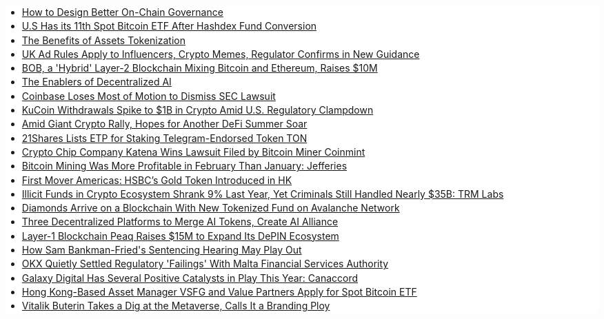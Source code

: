   - [How to Design Better On-Chain Governance](https://www.coindesk.com/markets/2024/03/27/how-to-design-better-on-chain-governance/?utm_medium=referral&utm_source=rss&utm_campaign=headlines)
  - [U.S Has its 11th Spot Bitcoin ETF After Hashdex Fund Conversion](https://www.coindesk.com/business/2024/03/27/us-has-its-eleventh-spot-bitcoin-etf-after-hashdex-fund-conversion/?utm_medium=referral&utm_source=rss&utm_campaign=headlines)
  - [The Benefits of Assets Tokenization](https://www.coindesk.com/markets/2024/03/27/the-benefits-of-assets-tokenization/?utm_medium=referral&utm_source=rss&utm_campaign=headlines)
  - [UK Ad Rules Apply to Influencers, Crypto Memes, Regulator Confirms in New Guidance](https://www.coindesk.com/policy/2024/03/27/uk-ad-rules-apply-to-influencers-crypto-memes-regulator-confirms-in-new-guidance/?utm_medium=referral&utm_source=rss&utm_campaign=headlines)
  - [BOB, a 'Hybrid' Layer-2 Blockchain Mixing Bitcoin and Ethereum, Raises $10M](https://www.coindesk.com/business/2024/03/27/hybrid-layer-2-bob-raises-10m-to-support-evm-compatible-bitcoin-layer-2/?utm_medium=referral&utm_source=rss&utm_campaign=headlines)
  - [The Enablers of Decentralized AI](https://www.coindesk.com/consensus-magazine/2024/03/27/the-enablers-of-decentralized-ai/?utm_medium=referral&utm_source=rss&utm_campaign=headlines)
  - [Coinbase Loses Most of Motion to Dismiss SEC Lawsuit](https://www.coindesk.com/policy/2024/03/27/coinbase-loses-most-of-motion-to-dismiss-sec-lawsuit/?utm_medium=referral&utm_source=rss&utm_campaign=headlines)
  - [KuCoin Withdrawals Spike to $1B in Crypto Amid U.S. Regulatory Clampdown](https://www.coindesk.com/markets/2024/03/27/kucoin-withdrawals-spike-to-1b-in-crypto-amid-us-regulatory-clampdown/?utm_medium=referral&utm_source=rss&utm_campaign=headlines)
  - [Amid Giant Crypto Rally, Hopes for Another DeFi Summer Soar](https://www.coindesk.com/business/2024/03/27/hopes-for-another-defi-summer-soar-as-tradfi-markets-suddenly-look-less-appealing/?utm_medium=referral&utm_source=rss&utm_campaign=headlines)
  - [21Shares Lists ETP for Staking Telegram-Endorsed Token TON](https://www.coindesk.com/markets/2024/03/27/21shares-lists-etp-for-staking-telegram-endorsed-token-ton/?utm_medium=referral&utm_source=rss&utm_campaign=headlines)
  - [Crypto Chip Company Katena Wins Lawsuit Filed by Bitcoin Miner Coinmint](https://www.coindesk.com/policy/2024/03/27/crypto-chip-company-katena-wins-lawsuit-filed-by-bitcoin-miner-coinmint/?utm_medium=referral&utm_source=rss&utm_campaign=headlines)
  - [Bitcoin Mining Was More Profitable in February Than January: Jefferies](https://www.coindesk.com/business/2024/03/27/bitcoin-mining-was-more-profitable-in-february-than-january-jefferies/?utm_medium=referral&utm_source=rss&utm_campaign=headlines)
  - [First Mover Americas: HSBC’s Gold Token Introduced in HK](https://www.coindesk.com/markets/2024/03/27/first-mover-americas-hsbcs-gold-token-introduced-in-hk/?utm_medium=referral&utm_source=rss&utm_campaign=headlines)
  - [Illicit Funds in Crypto Ecosystem Shrank 9% Last Year, Yet Criminals Still Handled Nearly $35B: TRM Labs](https://www.coindesk.com/policy/2024/03/27/illicit-funds-in-crypto-ecosystem-shrank-9-last-year-yet-criminals-still-handled-nearly-35b-trm-labs/?utm_medium=referral&utm_source=rss&utm_campaign=headlines)
  - [Diamonds Arrive on a Blockchain With New Tokenized Fund on Avalanche Network](https://www.coindesk.com/business/2024/03/27/diamonds-arrive-on-a-blockchain-with-new-tokenized-fund-on-avalanche-network/?utm_medium=referral&utm_source=rss&utm_campaign=headlines)
  - [Three Decentralized Platforms to Merge AI Tokens, Create AI Alliance](https://www.coindesk.com/business/2024/03/27/three-decentralized-platforms-to-merge-ai-tokens-create-ai-alliance/?utm_medium=referral&utm_source=rss&utm_campaign=headlines)
  - [Layer-1 Blockchain Peaq Raises $15M to Expand Its DePIN Ecosystem](https://www.coindesk.com/business/2024/03/27/layer-1-blockchain-peaq-raises-15m-to-expand-its-depin-ecosystem/?utm_medium=referral&utm_source=rss&utm_campaign=headlines)
  - [How Sam Bankman-Fried's Sentencing Hearing May Play Out](https://www.coindesk.com/policy/2024/03/27/how-sam-bankman-frieds-sentencing-hearing-may-play-out/?utm_medium=referral&utm_source=rss&utm_campaign=headlines)
  - [OKX Quietly Settled Regulatory 'Failings' With Malta Financial Services Authority](https://www.coindesk.com/business/2024/03/27/okx-quietly-settled-regulatory-failings-with-malta-financial-services-authority/?utm_medium=referral&utm_source=rss&utm_campaign=headlines)
  - [Galaxy Digital Has Several Positive Catalysts in Play This Year: Canaccord](https://www.coindesk.com/markets/2024/03/27/galaxy-digital-has-several-positive-catalysts-in-play-this-year-canaccord/?utm_medium=referral&utm_source=rss&utm_campaign=headlines)
  - [Hong Kong-Based Asset Manager VSFG and Value Partners Apply for Spot Bitcoin ETF](https://www.coindesk.com/policy/2024/03/27/hong-kong-based-asset-manager-vsfg-and-value-partners-apply-for-spot-bitcoin-etf/?utm_medium=referral&utm_source=rss&utm_campaign=headlines)
  - [Vitalik Buterin Takes a Dig at the Metaverse, Calls It a Branding Ploy](https://www.coindesk.com/tech/2024/03/27/vitalik-buterin-takes-a-dig-at-the-metaverse-calls-it-a-branding-ploy/?utm_medium=referral&utm_source=rss&utm_campaign=headlines)